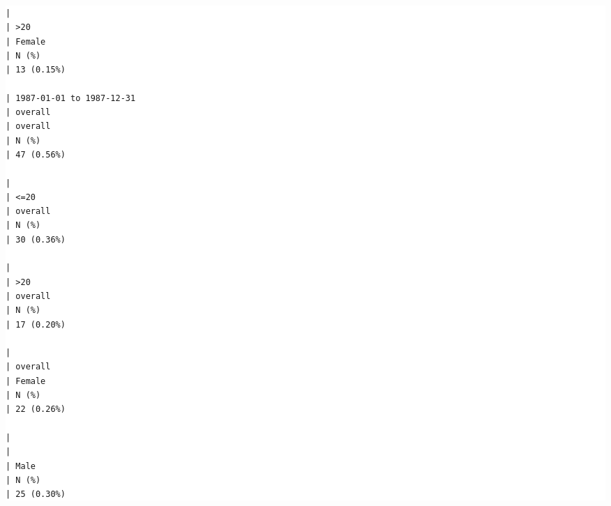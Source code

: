     | 
    | >20
    | Female
    | N (%)
    | 13 (0.15%)  
    
    | 1987-01-01 to 1987-12-31
    | overall
    | overall
    | N (%)
    | 47 (0.56%)  
    
    | 
    | <=20
    | overall
    | N (%)
    | 30 (0.36%)  
    
    | 
    | >20
    | overall
    | N (%)
    | 17 (0.20%)  
    
    | 
    | overall
    | Female
    | N (%)
    | 22 (0.26%)  
    
    | 
    | 
    | Male
    | N (%)
    | 25 (0.30%)  
    